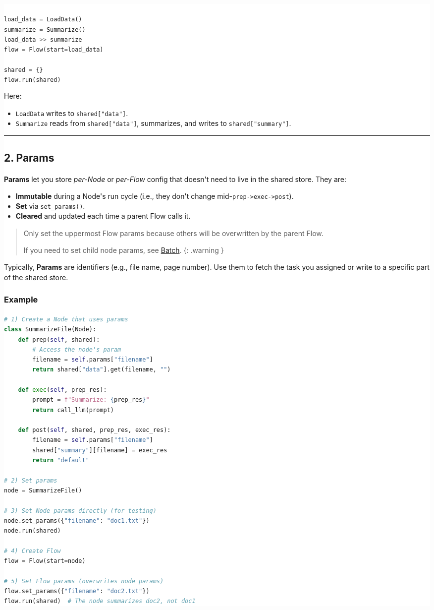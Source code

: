 ```python

load_data = LoadData()
summarize = Summarize()
load_data >> summarize
flow = Flow(start=load_data)

shared = {}
flow.run(shared)
```

Here:
*   `LoadData` writes to `shared["data"]`.
*   `Summarize` reads from `shared["data"]`, summarizes, and writes to `shared["summary"]`.

---

## 2. Params

**Params** let you store *per-Node* or *per-Flow* config that doesn't need to live in the shared store. They are:
*   **Immutable** during a Node's run cycle (i.e., they don't change mid-`prep->exec->post`).
*   **Set** via `set_params()`.
*   **Cleared** and updated each time a parent Flow calls it.

> Only set the uppermost Flow params because others will be overwritten by the parent Flow.
>
> If you need to set child node params, see [Batch](./batch.md).
{: .warning }

Typically, **Params** are identifiers (e.g., file name, page number). Use them to fetch the task you assigned or write to a specific part of the shared store.

### Example

```python
# 1) Create a Node that uses params
class SummarizeFile(Node):
    def prep(self, shared):
        # Access the node's param
        filename = self.params["filename"]
        return shared["data"].get(filename, "")

    def exec(self, prep_res):
        prompt = f"Summarize: {prep_res}"
        return call_llm(prompt)

    def post(self, shared, prep_res, exec_res):
        filename = self.params["filename"]
        shared["summary"][filename] = exec_res
        return "default"

# 2) Set params
node = SummarizeFile()

# 3) Set Node params directly (for testing)
node.set_params({"filename": "doc1.txt"})
node.run(shared)

# 4) Create Flow
flow = Flow(start=node)

# 5) Set Flow params (overwrites node params)
flow.set_params({"filename": "doc2.txt"})
flow.run(shared)  # The node summarizes doc2, not doc1
```